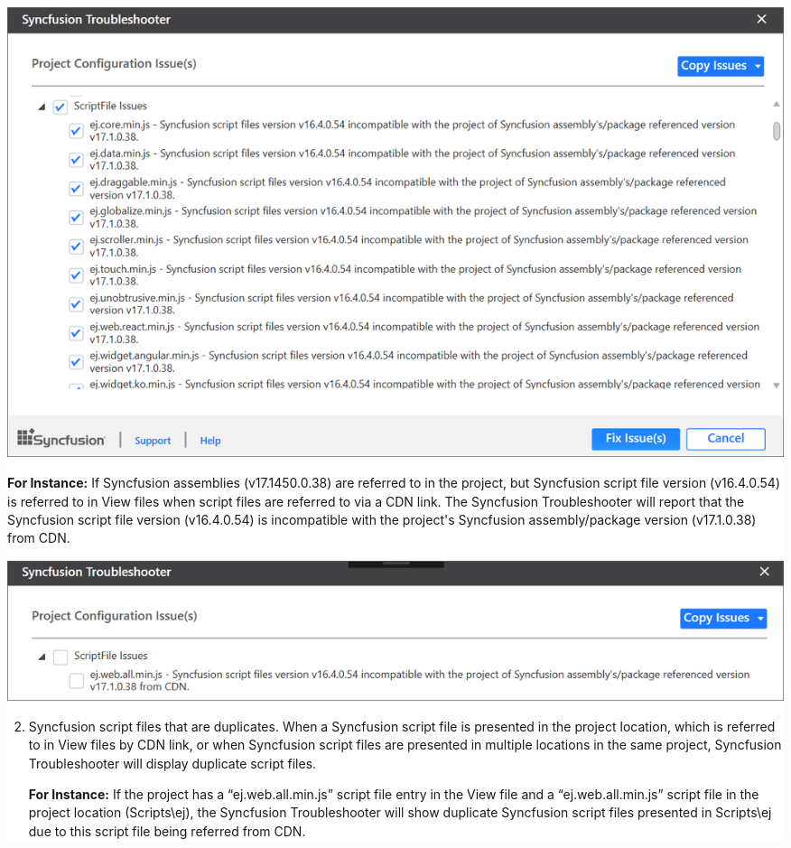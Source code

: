    ![Syncfusion script file version mismatched issue shown in Troubleshooter wizard](SyncfusionTroubleshooter_images/SyncfusionTroubleshooter-img16.png)

   **For Instance:** If Syncfusion assemblies (v17.1450.0.38) are referred to in the project, but Syncfusion script file version (v16.4.0.54) is referred to in View files when script files are referred to via a CDN link. The Syncfusion Troubleshooter will report that the Syncfusion script file version (v16.4.0.54) is incompatible with the project's Syncfusion assembly/package version (v17.1.0.38) from CDN.

   ![Syncfusion script file version mismatched issue based on CDN link shown in Troubleshooter wizard](SyncfusionTroubleshooter_images/SyncfusionTroubleshooter-img17.png)

2. Syncfusion script files that are duplicates. When a Syncfusion script file is presented in the project location, which is referred to in View files by CDN link, or when Syncfusion script files are presented in multiple locations in the same project, Syncfusion Troubleshooter will display duplicate script files.

   **For Instance:** If the project has a “ej.web.all.min.js” script file entry in the View file and a “ej.web.all.min.js” script file in the project location (Scripts\ej), the Syncfusion Troubleshooter will show duplicate Syncfusion script files presented in Scripts\ej due to this script file being referred from CDN.
  